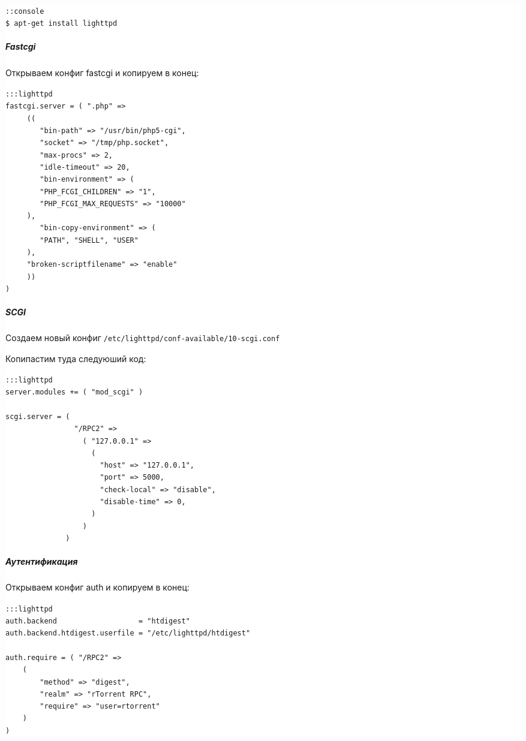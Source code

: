     ::console
    $ apt-get install lighttpd

##### Fastcgi

Открываем конфиг fastcgi и копируем в конец:

    :::lighttpd
    fastcgi.server = ( ".php" =>
         ((
            "bin-path" => "/usr/bin/php5-cgi",
            "socket" => "/tmp/php.socket",
            "max-procs" => 2,
            "idle-timeout" => 20,
            "bin-environment" => (
            "PHP_FCGI_CHILDREN" => "1",
            "PHP_FCGI_MAX_REQUESTS" => "10000"
         ),
            "bin-copy-environment" => (
            "PATH", "SHELL", "USER"
         ),
         "broken-scriptfilename" => "enable"
         ))
    )


##### SCGI

Создаем новый конфиг `/etc/lighttpd/conf-available/10-scgi.conf`

Копипастим туда следуюший код:

    :::lighttpd
    server.modules += ( "mod_scgi" )

    scgi.server = (
                    "/RPC2" =>
                      ( "127.0.0.1" =>
                        (
                          "host" => "127.0.0.1",
                          "port" => 5000,
                          "check-local" => "disable",
                          "disable-time" => 0,
                        )
                      )
                  )

##### Аутентификация

Открываем конфиг auth и копируем в конец:

    :::lighttpd
    auth.backend                   = "htdigest"
    auth.backend.htdigest.userfile = "/etc/lighttpd/htdigest"

    auth.require = ( "/RPC2" =>
        (
            "method" => "digest",
            "realm" => "rTorrent RPC",
            "require" => "user=rtorrent"
        )
    )
